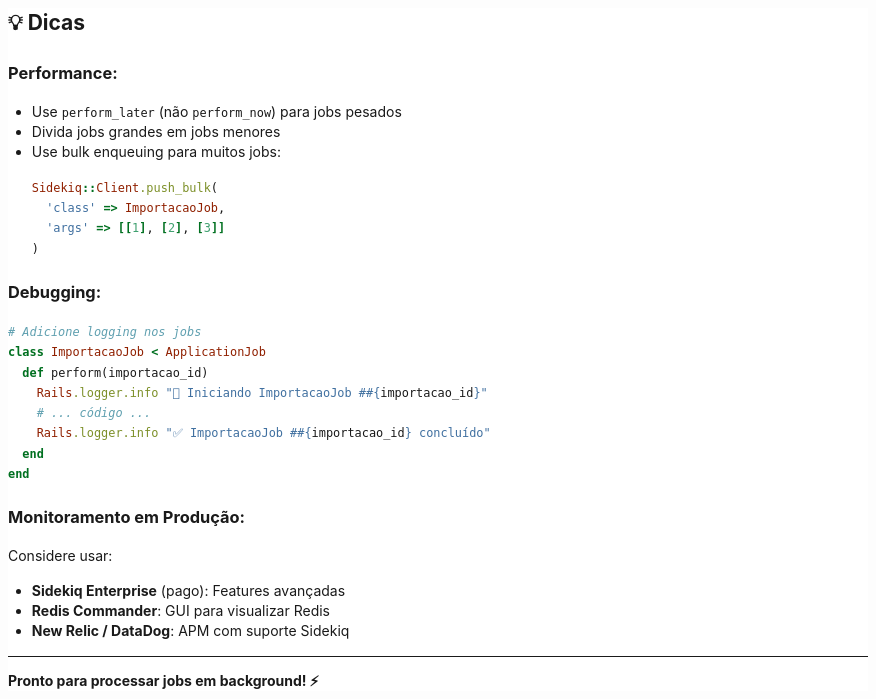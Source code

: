 
## 💡 Dicas

### **Performance:**

- Use `perform_later` (não `perform_now`) para jobs pesados
- Divida jobs grandes em jobs menores
- Use bulk enqueuing para muitos jobs:
  ```ruby
  Sidekiq::Client.push_bulk(
    'class' => ImportacaoJob,
    'args' => [[1], [2], [3]]
  )
  ```

### **Debugging:**

```ruby
# Adicione logging nos jobs
class ImportacaoJob < ApplicationJob
  def perform(importacao_id)
    Rails.logger.info "🔄 Iniciando ImportacaoJob ##{importacao_id}"
    # ... código ...
    Rails.logger.info "✅ ImportacaoJob ##{importacao_id} concluído"
  end
end
```

### **Monitoramento em Produção:**

Considere usar:
- **Sidekiq Enterprise** (pago): Features avançadas
- **Redis Commander**: GUI para visualizar Redis
- **New Relic / DataDog**: APM com suporte Sidekiq

---

**Pronto para processar jobs em background! ⚡**
